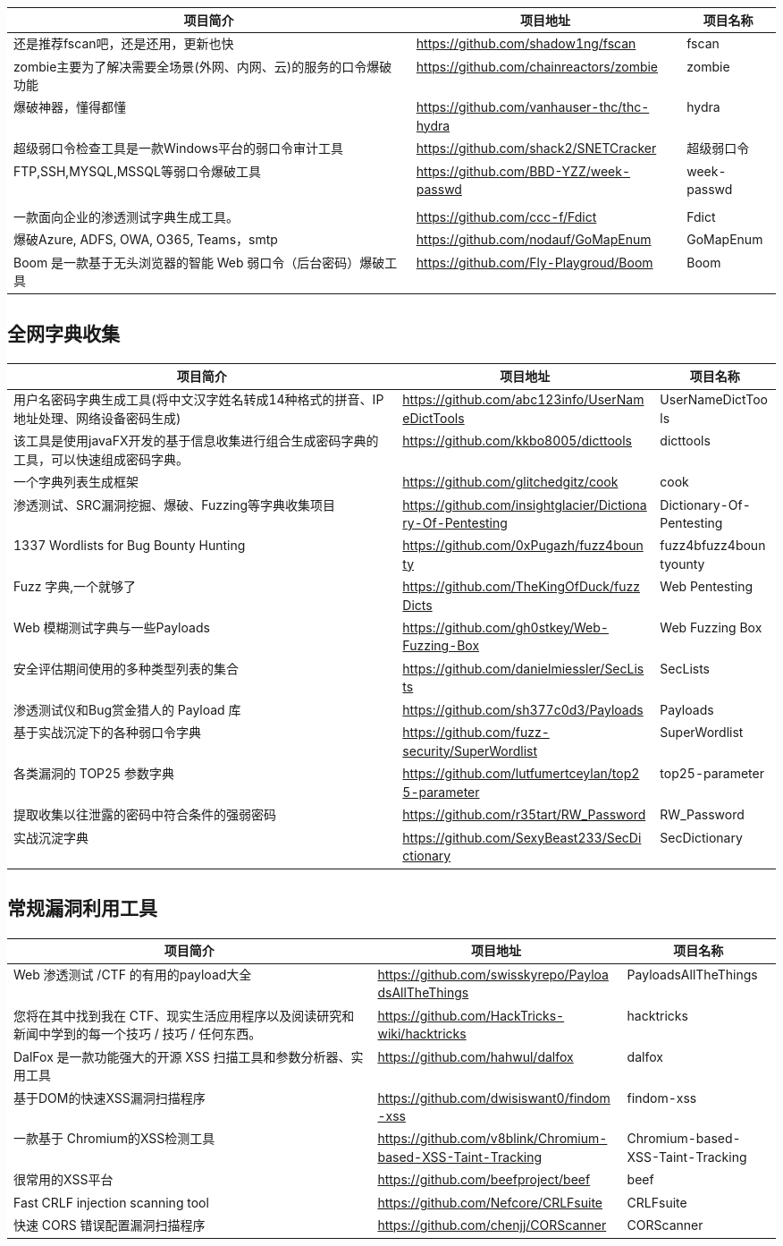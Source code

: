 | 项目简介                                                     | 项目地址                                   | 项目名称    |
| ------------------------------------------------------------ | ------------------------------------------ | ----------- |
| 还是推荐fscan吧，还是还用，更新也快                          | https://github.com/shadow1ng/fscan         | fscan       |
| zombie主要为了解决需要全场景(外网、内网、云)的服务的口令爆破功能 | https://github.com/chainreactors/zombie    | zombie      |
| 爆破神器，懂得都懂                                           | https://github.com/vanhauser-thc/thc-hydra | hydra       |
| 超级弱口令检查工具是一款Windows平台的弱口令审计工具          | https://github.com/shack2/SNETCracker      | 超级弱口令  |
| FTP,SSH,MYSQL,MSSQL等弱口令爆破工具                          | https://github.com/BBD-YZZ/week-passwd     | week-passwd |
|                                                              |                                            |             |
| 一款面向企业的渗透测试字典生成工具。                         | https://github.com/ccc-f/Fdict             | Fdict       |
| 爆破Azure, ADFS, OWA, O365, Teams，smtp                      | https://github.com/nodauf/GoMapEnum        | GoMapEnum   |
| Boom 是一款基于无头浏览器的智能 Web 弱口令（后台密码）爆破工具 | https://github.com/Fly-Playgroud/Boom      | Boom        |

## 全网字典收集

| 项目简介                                                     | 项目地址                                                   | 项目名称                 |
| ------------------------------------------------------------ | ---------------------------------------------------------- | ------------------------ |
| 用户名密码字典生成工具(将中文汉字姓名转成14种格式的拼音、IP地址处理、网络设备密码生成) | https://github.com/abc123info/UserNameDictTools            | UserNameDictTools        |
| 该工具是使用javaFX开发的基于信息收集进行组合生成密码字典的工具，可以快速组成密码字典。 | https://github.com/kkbo8005/dicttools                      | dicttools                |
| 一个字典列表生成框架                                         | https://github.com/glitchedgitz/cook                       | cook                     |
| 渗透测试、SRC漏洞挖掘、爆破、Fuzzing等字典收集项目           | https://github.com/insightglacier/Dictionary-Of-Pentesting | Dictionary-Of-Pentesting |
| 1337 Wordlists for Bug Bounty Hunting                        | https://github.com/0xPugazh/fuzz4bounty                    | fuzz4bfuzz4bountyounty   |
| Fuzz 字典,一个就够了                                         | https://github.com/TheKingOfDuck/fuzzDicts                 | Web Pentesting           |
| Web 模糊测试字典与一些Payloads                               | https://github.com/gh0stkey/Web-Fuzzing-Box                | Web Fuzzing Box          |
| 安全评估期间使用的多种类型列表的集合                         | https://github.com/danielmiessler/SecLists                 | SecLists                 |
| 渗透测试仪和Bug赏金猎人的 Payload 库                         | https://github.com/sh377c0d3/Payloads                      | Payloads                 |
| 基于实战沉淀下的各种弱口令字典                               | https://github.com/fuzz-security/SuperWordlist             | SuperWordlist            |
| 各类漏洞的 TOP25 参数字典                                    | https://github.com/lutfumertceylan/top25-parameter         | top25-parameter          |
| 提取收集以往泄露的密码中符合条件的强弱密码                   | https://github.com/r35tart/RW_Password                     | RW_Password              |
| 实战沉淀字典                                                 | https://github.com/SexyBeast233/SecDictionary              | SecDictionary            |

## 常规漏洞利用工具

| 项目简介                                                     | 项目地址                                                     | 项目名称                          |
| ------------------------------------------------------------ | ------------------------------------------------------------ | --------------------------------- |
| Web 渗透测试 /CTF 的有用的payload大全                        | https://github.com/swisskyrepo/PayloadsAllTheThings          | PayloadsAllTheThings              |
| 您将在其中找到我在 CTF、现实生活应用程序以及阅读研究和新闻中学到的每一个技巧 / 技巧 / 任何东西。 | https://github.com/HackTricks-wiki/hacktricks                | hacktricks                        |
| DalFox 是一款功能强大的开源 XSS 扫描工具和参数分析器、实用工具 | https://github.com/hahwul/dalfox                             | dalfox                            |
| 基于DOM的快速XSS漏洞扫描程序                                 | https://github.com/dwisiswant0/findom-xss                    | findom-xss                        |
| 一款基于 Chromium的XSS检测工具                               | https://github.com/v8blink/Chromium-based-XSS-Taint-Tracking | Chromium-based-XSS-Taint-Tracking |
| 很常用的XSS平台                                              | https://github.com/beefproject/beef                          | beef                              |
| Fast CRLF injection scanning tool                            | https://github.com/Nefcore/CRLFsuite                         | CRLFsuite                         |
| 快速 CORS 错误配置漏洞扫描程序                               | https://github.com/chenjj/CORScanner                         | CORScanner                        |